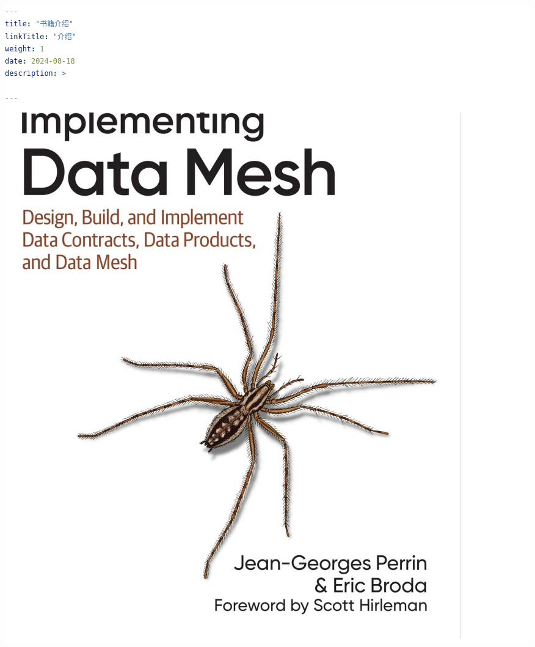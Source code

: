 ```yaml
---
title: "书籍介绍"
linkTitle: "介绍"
weight: 1
date: 2024-08-18
description: >
  
---
```


![0_image_0.png](./images/0_image_0.png)
